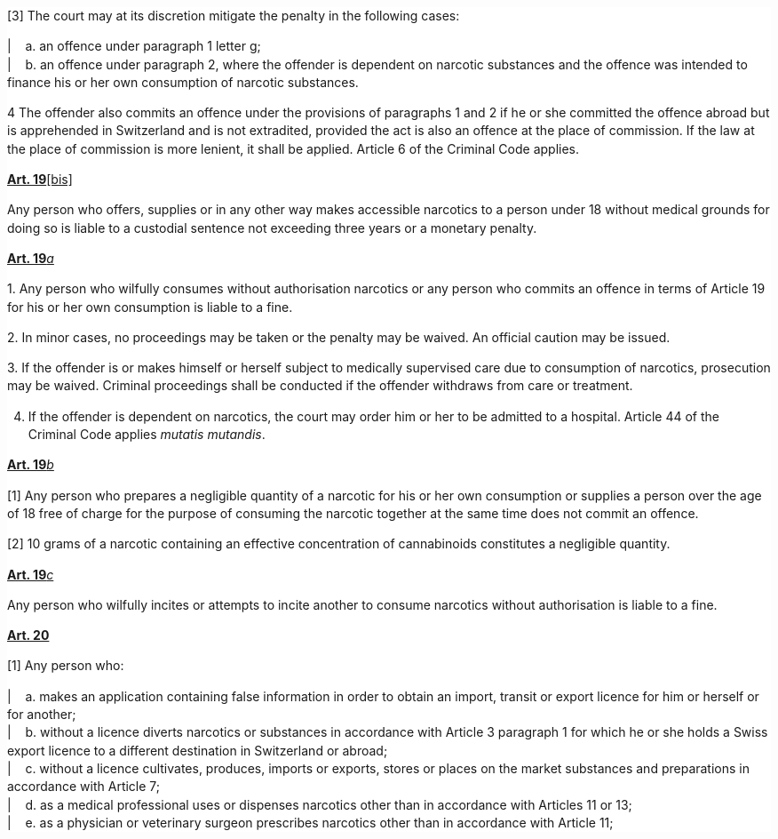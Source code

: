 [3] The court may at its discretion mitigate the penalty in the following cases:


|    a. an offence under paragraph 1 letter g;  
|    b. an offence under paragraph 2, where the offender is dependent on narcotic substances and the offence was intended to finance his or her own consumption of narcotic substances.

4 The offender also commits an offence under the provisions of paragraphs 1 and 2 if he or she committed the offence abroad but is apprehended in Switzerland and is not extradited, provided the act is also an offence at the place of commission. If the law at the place of commission is more lenient, it shall be applied. Article 6 of the Criminal Code applies.

[**Art. 19**[bis]](https://www.fedlex.admin.ch/eli/cc/1952/241_241_245/en#art_19_bis)

Any person who offers, supplies or in any other way makes accessible narcotics to a person under 18 without medical grounds for doing so is liable to a custodial sentence not exceeding three years or a monetary penalty.

[**Art. 19***a*](https://www.fedlex.admin.ch/eli/cc/1952/241_241_245/en#art_19_a)

1. Any person who wilfully consumes without authorisation narcotics or any person who commits an offence in terms of Article 19 for his or her own consumption is liable to a fine.

2. In minor cases, no proceedings may be taken or the penalty may be waived. An official caution may be issued.

3. If the offender is or makes himself or herself subject to medically supervised care due to consumption of narcotics, prosecution may be waived. Criminal proceedings shall be conducted if the offender withdraws from care or treatment.

4. If the offender is dependent on narcotics, the court may order him or her to be admitted to a hospital. Article 44 of the Criminal Code applies *mutatis mutandis*.

[**Art. 19***b*](https://www.fedlex.admin.ch/eli/cc/1952/241_241_245/en#art_19_b)

[1] Any person who prepares a negligible quantity of a narcotic for his or her own consumption or supplies a person over the age of 18 free of charge for the purpose of consuming the narcotic together at the same time does not commit an offence.

[2] 10 grams of a narcotic containing an effective concentration of cannabinoids constitutes a negligible quantity.

[**Art. 19***c*](https://www.fedlex.admin.ch/eli/cc/1952/241_241_245/en#art_19_c)

Any person who wilfully incites or attempts to incite another to consume narcotics without authorisation is liable to a fine.

[**Art. 20**](https://www.fedlex.admin.ch/eli/cc/1952/241_241_245/en#art_20)

[1] Any person who:


|    a. makes an application containing false information in order to obtain an import, transit or export licence for him or herself or for another;  
|    b. without a licence diverts narcotics or substances in accordance with Article 3 paragraph 1 for which he or she holds a Swiss export licence to a different destination in Switzerland or abroad;  
|    c. without a licence cultivates, produces, imports or exports, stores or places on the market substances and preparations in accordance with Article 7;  
|    d. as a medical professional uses or dispenses narcotics other than in accordance with Articles 11 or 13;  
|    e. as a physician or veterinary surgeon prescribes narcotics other than in accordance with Article 11;
